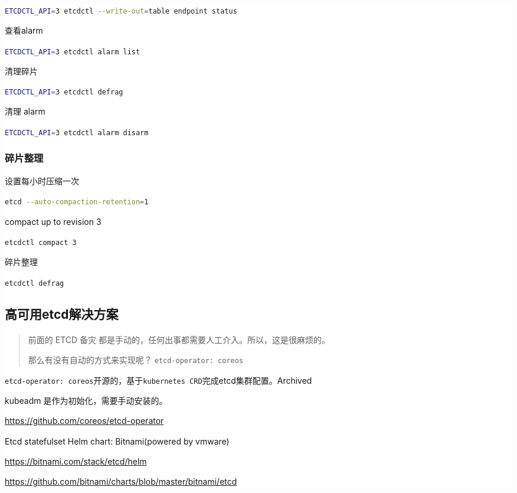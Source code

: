 ```bash
ETCDCTL_API=3 etcdctl --write-out=table endpoint status
```

查看alarm

```bash
ETCDCTL_API=3 etcdctl alarm list
```

清理碎片

```bash
ETCDCTL_API=3 etcdctl defrag
```

清理 alarm

```bash
ETCDCTL_API=3 etcdctl alarm disarm 
```



### 碎片整理

设置每小时压缩一次

```bash
etcd --auto-compaction-retention=1
```

compact up to revision 3

```bash
etcdctl compact 3
```

碎片整理

```bash
etcdctl defrag 
```



## 高可用etcd解决方案

>  前面的 ETCD 备灾 都是手动的，任何出事都需要人工介入。所以，这是很麻烦的。
>
>  那么有没有自动的方式来实现呢？ `etcd-operator: coreos`

`etcd-operator: coreos`开源的，基于`kubernetes CRD`完成etcd集群配置。Archived

kubeadm 是作为初始化，需要手动安装的。 

https://github.com/coreos/etcd-operator

Etcd statefulset Helm chart: Bitnami(powered by vmware) 

https://bitnami.com/stack/etcd/helm

https://github.com/bitnami/charts/blob/master/bitnami/etcd
